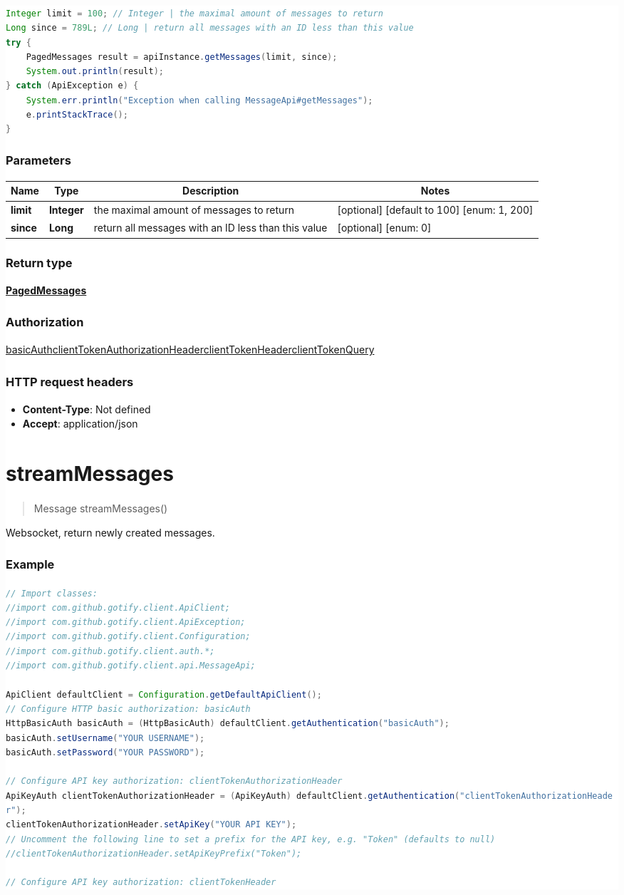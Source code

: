 ```java
Integer limit = 100; // Integer | the maximal amount of messages to return
Long since = 789L; // Long | return all messages with an ID less than this value
try {
    PagedMessages result = apiInstance.getMessages(limit, since);
    System.out.println(result);
} catch (ApiException e) {
    System.err.println("Exception when calling MessageApi#getMessages");
    e.printStackTrace();
}
```

### Parameters

Name | Type | Description  | Notes
------------- | ------------- | ------------- | -------------
 **limit** | **Integer**| the maximal amount of messages to return | [optional] [default to 100] [enum: 1, 200]
 **since** | **Long**| return all messages with an ID less than this value | [optional] [enum: 0]

### Return type

[**PagedMessages**](PagedMessages.md)

### Authorization

[basicAuth](../README.md#basicAuth)[clientTokenAuthorizationHeader](../README.md#clientTokenAuthorizationHeader)[clientTokenHeader](../README.md#clientTokenHeader)[clientTokenQuery](../README.md#clientTokenQuery)

### HTTP request headers

 - **Content-Type**: Not defined
 - **Accept**: application/json

<a name="streamMessages"></a>
# **streamMessages**
> Message streamMessages()

Websocket, return newly created messages.

### Example
```java
// Import classes:
//import com.github.gotify.client.ApiClient;
//import com.github.gotify.client.ApiException;
//import com.github.gotify.client.Configuration;
//import com.github.gotify.client.auth.*;
//import com.github.gotify.client.api.MessageApi;

ApiClient defaultClient = Configuration.getDefaultApiClient();
// Configure HTTP basic authorization: basicAuth
HttpBasicAuth basicAuth = (HttpBasicAuth) defaultClient.getAuthentication("basicAuth");
basicAuth.setUsername("YOUR USERNAME");
basicAuth.setPassword("YOUR PASSWORD");

// Configure API key authorization: clientTokenAuthorizationHeader
ApiKeyAuth clientTokenAuthorizationHeader = (ApiKeyAuth) defaultClient.getAuthentication("clientTokenAuthorizationHeader");
clientTokenAuthorizationHeader.setApiKey("YOUR API KEY");
// Uncomment the following line to set a prefix for the API key, e.g. "Token" (defaults to null)
//clientTokenAuthorizationHeader.setApiKeyPrefix("Token");

// Configure API key authorization: clientTokenHeader
```